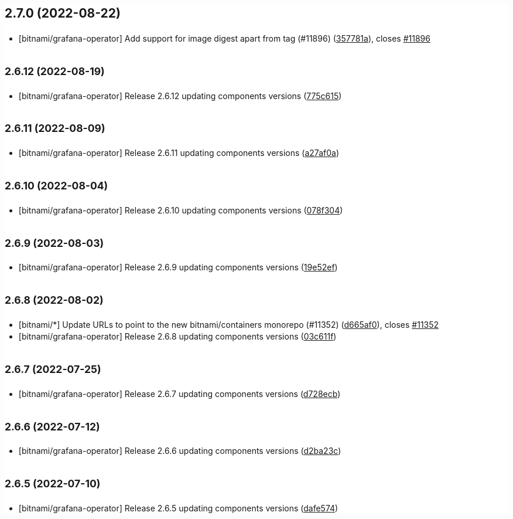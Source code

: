 ## 2.7.0 (2022-08-22)

* [bitnami/grafana-operator] Add support for image digest apart from tag (#11896) ([357781a](https://github.com/bitnami/charts/commit/357781af4d16781071a956ae1b1414d3a5b76bcb)), closes [#11896](https://github.com/bitnami/charts/issues/11896)

## <small>2.6.12 (2022-08-19)</small>

* [bitnami/grafana-operator] Release 2.6.12 updating components versions ([775c615](https://github.com/bitnami/charts/commit/775c615373aa16739dee51b1be246c4d8af7ca6c))

## <small>2.6.11 (2022-08-09)</small>

* [bitnami/grafana-operator] Release 2.6.11 updating components versions ([a27af0a](https://github.com/bitnami/charts/commit/a27af0aa953db72a409b5d679057b831c2a1d779))

## <small>2.6.10 (2022-08-04)</small>

* [bitnami/grafana-operator] Release 2.6.10 updating components versions ([078f304](https://github.com/bitnami/charts/commit/078f3049c7332aee6a74354d115677bd2f6c578b))

## <small>2.6.9 (2022-08-03)</small>

* [bitnami/grafana-operator] Release 2.6.9 updating components versions ([19e52ef](https://github.com/bitnami/charts/commit/19e52efca8ac60a55729161e4bb0063438eb38a5))

## <small>2.6.8 (2022-08-02)</small>

* [bitnami/*] Update URLs to point to the new bitnami/containers monorepo (#11352) ([d665af0](https://github.com/bitnami/charts/commit/d665af0c708846192d8d5fb2f5f9ea65dd464ab0)), closes [#11352](https://github.com/bitnami/charts/issues/11352)
* [bitnami/grafana-operator] Release 2.6.8 updating components versions ([03c611f](https://github.com/bitnami/charts/commit/03c611f099127a5014aa41c0f78eb82c3d3460e8))

## <small>2.6.7 (2022-07-25)</small>

* [bitnami/grafana-operator] Release 2.6.7 updating components versions ([d728ecb](https://github.com/bitnami/charts/commit/d728ecbd072de6a5af9996152f1f5c1aaa7fddd5))

## <small>2.6.6 (2022-07-12)</small>

* [bitnami/grafana-operator] Release 2.6.6 updating components versions ([d2ba23c](https://github.com/bitnami/charts/commit/d2ba23c7ba289bbc2e783de6e6b3f810fd325d9f))

## <small>2.6.5 (2022-07-10)</small>

* [bitnami/grafana-operator] Release 2.6.5 updating components versions ([dafe574](https://github.com/bitnami/charts/commit/dafe574a1427cb09c91352fb581c3bb54eb5ef81))
